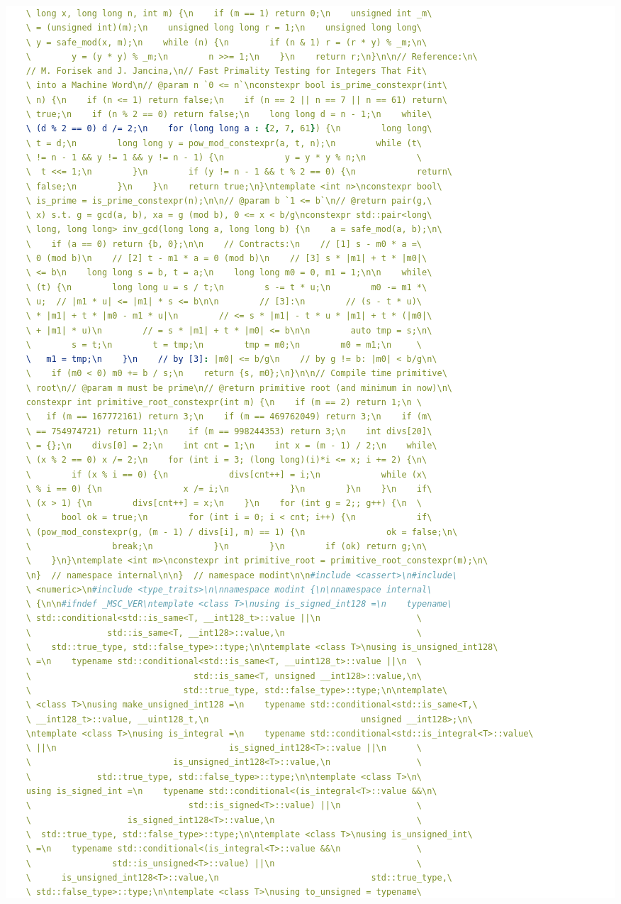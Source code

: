 ```yaml
    \ long x, long long n, int m) {\n    if (m == 1) return 0;\n    unsigned int _m\
    \ = (unsigned int)(m);\n    unsigned long long r = 1;\n    unsigned long long\
    \ y = safe_mod(x, m);\n    while (n) {\n        if (n & 1) r = (r * y) % _m;\n\
    \        y = (y * y) % _m;\n        n >>= 1;\n    }\n    return r;\n}\n\n// Reference:\n\
    // M. Forisek and J. Jancina,\n// Fast Primality Testing for Integers That Fit\
    \ into a Machine Word\n// @param n `0 <= n`\nconstexpr bool is_prime_constexpr(int\
    \ n) {\n    if (n <= 1) return false;\n    if (n == 2 || n == 7 || n == 61) return\
    \ true;\n    if (n % 2 == 0) return false;\n    long long d = n - 1;\n    while\
    \ (d % 2 == 0) d /= 2;\n    for (long long a : {2, 7, 61}) {\n        long long\
    \ t = d;\n        long long y = pow_mod_constexpr(a, t, n);\n        while (t\
    \ != n - 1 && y != 1 && y != n - 1) {\n            y = y * y % n;\n          \
    \  t <<= 1;\n        }\n        if (y != n - 1 && t % 2 == 0) {\n            return\
    \ false;\n        }\n    }\n    return true;\n}\ntemplate <int n>\nconstexpr bool\
    \ is_prime = is_prime_constexpr(n);\n\n// @param b `1 <= b`\n// @return pair(g,\
    \ x) s.t. g = gcd(a, b), xa = g (mod b), 0 <= x < b/g\nconstexpr std::pair<long\
    \ long, long long> inv_gcd(long long a, long long b) {\n    a = safe_mod(a, b);\n\
    \    if (a == 0) return {b, 0};\n\n    // Contracts:\n    // [1] s - m0 * a =\
    \ 0 (mod b)\n    // [2] t - m1 * a = 0 (mod b)\n    // [3] s * |m1| + t * |m0|\
    \ <= b\n    long long s = b, t = a;\n    long long m0 = 0, m1 = 1;\n\n    while\
    \ (t) {\n        long long u = s / t;\n        s -= t * u;\n        m0 -= m1 *\
    \ u;  // |m1 * u| <= |m1| * s <= b\n\n        // [3]:\n        // (s - t * u)\
    \ * |m1| + t * |m0 - m1 * u|\n        // <= s * |m1| - t * u * |m1| + t * (|m0|\
    \ + |m1| * u)\n        // = s * |m1| + t * |m0| <= b\n\n        auto tmp = s;\n\
    \        s = t;\n        t = tmp;\n        tmp = m0;\n        m0 = m1;\n     \
    \   m1 = tmp;\n    }\n    // by [3]: |m0| <= b/g\n    // by g != b: |m0| < b/g\n\
    \    if (m0 < 0) m0 += b / s;\n    return {s, m0};\n}\n\n// Compile time primitive\
    \ root\n// @param m must be prime\n// @return primitive root (and minimum in now)\n\
    constexpr int primitive_root_constexpr(int m) {\n    if (m == 2) return 1;\n \
    \   if (m == 167772161) return 3;\n    if (m == 469762049) return 3;\n    if (m\
    \ == 754974721) return 11;\n    if (m == 998244353) return 3;\n    int divs[20]\
    \ = {};\n    divs[0] = 2;\n    int cnt = 1;\n    int x = (m - 1) / 2;\n    while\
    \ (x % 2 == 0) x /= 2;\n    for (int i = 3; (long long)(i)*i <= x; i += 2) {\n\
    \        if (x % i == 0) {\n            divs[cnt++] = i;\n            while (x\
    \ % i == 0) {\n                x /= i;\n            }\n        }\n    }\n    if\
    \ (x > 1) {\n        divs[cnt++] = x;\n    }\n    for (int g = 2;; g++) {\n  \
    \      bool ok = true;\n        for (int i = 0; i < cnt; i++) {\n            if\
    \ (pow_mod_constexpr(g, (m - 1) / divs[i], m) == 1) {\n                ok = false;\n\
    \                break;\n            }\n        }\n        if (ok) return g;\n\
    \    }\n}\ntemplate <int m>\nconstexpr int primitive_root = primitive_root_constexpr(m);\n\
    \n}  // namespace internal\n\n}  // namespace modint\n\n#include <cassert>\n#include\
    \ <numeric>\n#include <type_traits>\n\nnamespace modint {\n\nnamespace internal\
    \ {\n\n#ifndef _MSC_VER\ntemplate <class T>\nusing is_signed_int128 =\n    typename\
    \ std::conditional<std::is_same<T, __int128_t>::value ||\n                   \
    \               std::is_same<T, __int128>::value,\n                          \
    \    std::true_type, std::false_type>::type;\n\ntemplate <class T>\nusing is_unsigned_int128\
    \ =\n    typename std::conditional<std::is_same<T, __uint128_t>::value ||\n  \
    \                                std::is_same<T, unsigned __int128>::value,\n\
    \                              std::true_type, std::false_type>::type;\n\ntemplate\
    \ <class T>\nusing make_unsigned_int128 =\n    typename std::conditional<std::is_same<T,\
    \ __int128_t>::value, __uint128_t,\n                              unsigned __int128>;\n\
    \ntemplate <class T>\nusing is_integral =\n    typename std::conditional<std::is_integral<T>::value\
    \ ||\n                                  is_signed_int128<T>::value ||\n      \
    \                            is_unsigned_int128<T>::value,\n                 \
    \             std::true_type, std::false_type>::type;\n\ntemplate <class T>\n\
    using is_signed_int =\n    typename std::conditional<(is_integral<T>::value &&\n\
    \                               std::is_signed<T>::value) ||\n               \
    \                   is_signed_int128<T>::value,\n                            \
    \  std::true_type, std::false_type>::type;\n\ntemplate <class T>\nusing is_unsigned_int\
    \ =\n    typename std::conditional<(is_integral<T>::value &&\n               \
    \                std::is_unsigned<T>::value) ||\n                            \
    \      is_unsigned_int128<T>::value,\n                              std::true_type,\
    \ std::false_type>::type;\n\ntemplate <class T>\nusing to_unsigned = typename\
```